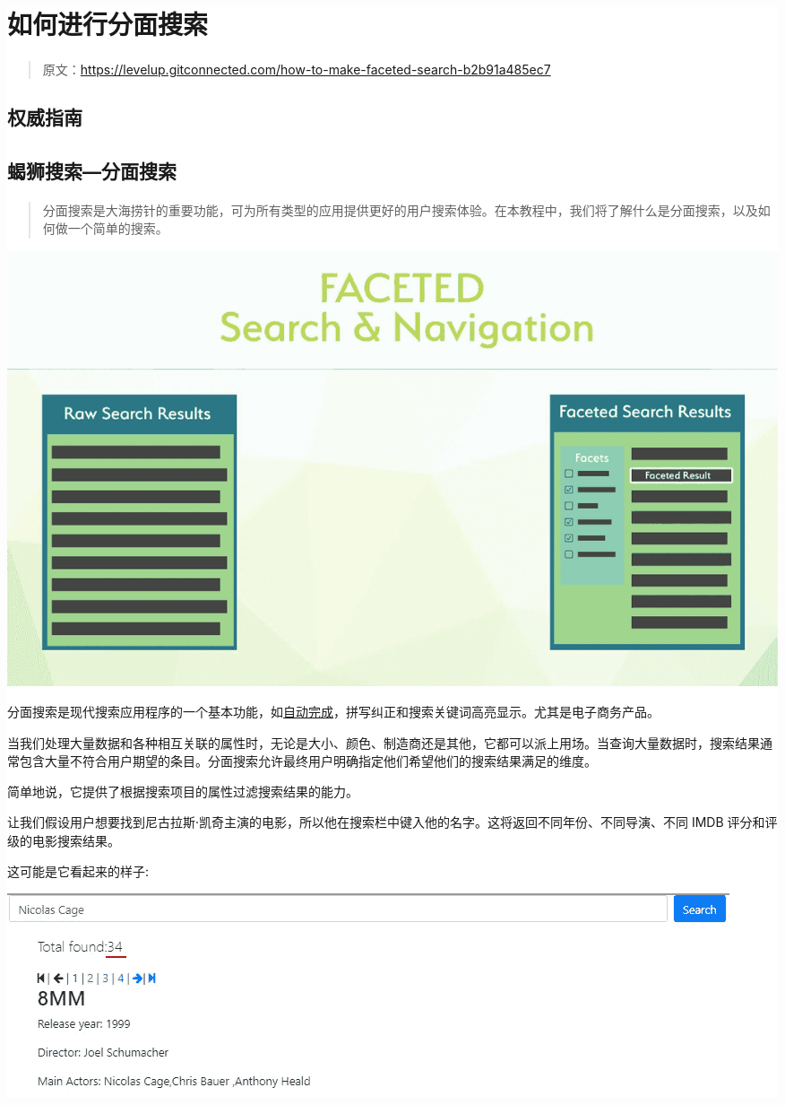 # 如何进行分面搜索

> 原文：<https://levelup.gitconnected.com/how-to-make-faceted-search-b2b91a485ec7>

## 权威指南

## 蝎狮搜索—分面搜索

> 分面搜索是大海捞针的重要功能，可为所有类型的应用提供更好的用户搜索体验。在本教程中，我们将了解什么是分面搜索，以及如何做一个简单的搜索。

![](img/11cbaad5f582981f044d6f6f453a236a.png)

分面搜索是现代搜索应用程序的一个基本功能，如[自动完成](https://manticoresearch.com/2020/03/31/simple-autocomplete-with-manticore/)，拼写纠正和搜索关键词高亮显示。尤其是电子商务产品。

当我们处理大量数据和各种相互关联的属性时，无论是大小、颜色、制造商还是其他，它都可以派上用场。当查询大量数据时，搜索结果通常包含大量不符合用户期望的条目。分面搜索允许最终用户明确指定他们希望他们的搜索结果满足的维度。

简单地说，它提供了根据搜索项目的属性过滤搜索结果的能力。

让我们假设用户想要找到尼古拉斯·凯奇主演的电影，所以他在搜索栏中键入他的名字。这将返回不同年份、不同导演、不同 IMDB 评分和评级的电影搜索结果。

这可能是它看起来的样子:

![](img/fbd9d06ab899d2bb804b83d63005641c.png)
